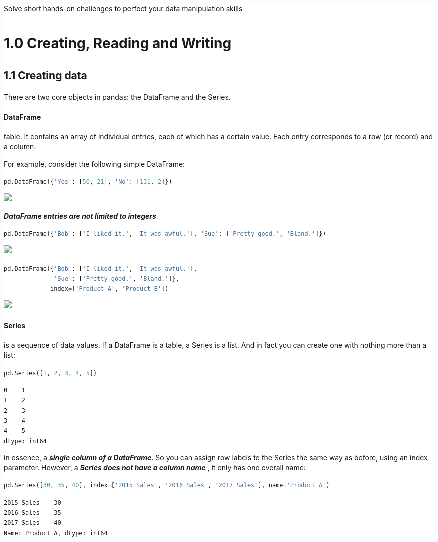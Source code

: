 Solve short hands-on challenges to perfect your data manipulation skills
# 1.0 Creating, Reading and Writing
## 1.1 Creating data
There are two core objects in pandas: the DataFrame and the Series.
#### DataFrame
 table. It contains an array of individual entries, each of which has a certain value. Each entry corresponds to a row (or record) and a column.

For example, consider the following simple DataFrame:
```py
pd.DataFrame({'Yes': [50, 21], 'No': [131, 2]})
```
<img src="https://user-images.githubusercontent.com/51888893/217230365-ae85cf54-a1c9-43c5-9207-92a152bf3d64.png" width=100px>

***DataFrame entries are not limited to integers***
```py
pd.DataFrame({'Bob': ['I liked it.', 'It was awful.'], 'Sue': ['Pretty good.', 'Bland.']})
```
<img src="https://user-images.githubusercontent.com/51888893/217233361-f0c3b88a-ff2d-4e6e-9787-45ab317d7489.png" width=200px>

```py
pd.DataFrame({'Bob': ['I liked it.', 'It was awful.'], 
              'Sue': ['Pretty good.', 'Bland.']},
             index=['Product A', 'Product B'])
```
<img src="https://user-images.githubusercontent.com/51888893/217233665-8a1f3e6b-0c50-4cde-938d-d95c4ef49497.png" width=200px>

#### Series
is a sequence of data values. If a DataFrame is a table, a Series is a list. And in fact you can create one with nothing more than a list:
```py
pd.Series([1, 2, 3, 4, 5])
```

    0    1
    1    2
    2    3
    3    4
    4    5
    dtype: int64
 in essence, a ***single column of a DataFrame***. So you can assign row labels to the Series the same way as before, using an index parameter. However, a ***Series does not have a column name*** , it only has one overall name:
```py
pd.Series([30, 35, 40], index=['2015 Sales', '2016 Sales', '2017 Sales'], name='Product A')
```
    2015 Sales    30
    2016 Sales    35
    2017 Sales    40
    Name: Product A, dtype: int64
    